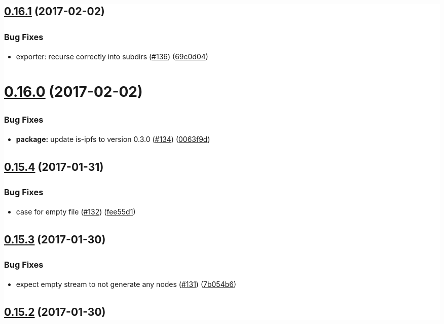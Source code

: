 

<a name="0.16.1"></a>
## [0.16.1](https://github.com/ipfs/js-ipfs-unixfs-engine/compare/v0.16.0...v0.16.1) (2017-02-02)


### Bug Fixes

* exporter: recurse correctly into subdirs ([#136](https://github.com/ipfs/js-ipfs-unixfs-engine/issues/136)) ([69c0d04](https://github.com/ipfs/js-ipfs-unixfs-engine/commit/69c0d04))



<a name="0.16.0"></a>
# [0.16.0](https://github.com/ipfs/js-ipfs-unixfs-engine/compare/v0.15.4...v0.16.0) (2017-02-02)


### Bug Fixes

* **package:** update is-ipfs to version 0.3.0 ([#134](https://github.com/ipfs/js-ipfs-unixfs-engine/issues/134)) ([0063f9d](https://github.com/ipfs/js-ipfs-unixfs-engine/commit/0063f9d))



<a name="0.15.4"></a>
## [0.15.4](https://github.com/ipfs/js-ipfs-unixfs-engine/compare/v0.15.3...v0.15.4) (2017-01-31)


### Bug Fixes

* case for empty file ([#132](https://github.com/ipfs/js-ipfs-unixfs-engine/issues/132)) ([fee55d1](https://github.com/ipfs/js-ipfs-unixfs-engine/commit/fee55d1))



<a name="0.15.3"></a>
## [0.15.3](https://github.com/ipfs/js-ipfs-unixfs-engine/compare/v0.15.2...v0.15.3) (2017-01-30)


### Bug Fixes

* expect empty stream to not generate any nodes ([#131](https://github.com/ipfs/js-ipfs-unixfs-engine/issues/131)) ([7b054b6](https://github.com/ipfs/js-ipfs-unixfs-engine/commit/7b054b6))



<a name="0.15.2"></a>
## [0.15.2](https://github.com/ipfs/js-ipfs-unixfs-engine/compare/v0.15.1...v0.15.2) (2017-01-30)
